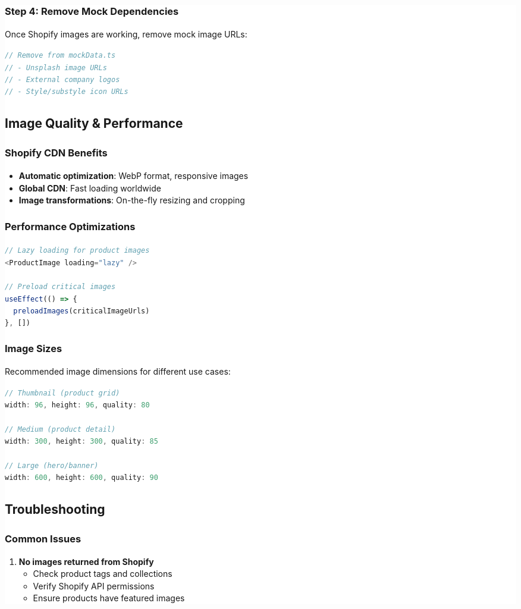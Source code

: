 ### Step 4: Remove Mock Dependencies
Once Shopify images are working, remove mock image URLs:

```typescript
// Remove from mockData.ts
// - Unsplash image URLs
// - External company logos
// - Style/substyle icon URLs
```

## Image Quality & Performance

### Shopify CDN Benefits
- **Automatic optimization**: WebP format, responsive images
- **Global CDN**: Fast loading worldwide
- **Image transformations**: On-the-fly resizing and cropping

### Performance Optimizations
```typescript
// Lazy loading for product images
<ProductImage loading="lazy" />

// Preload critical images
useEffect(() => {
  preloadImages(criticalImageUrls)
}, [])
```

### Image Sizes
Recommended image dimensions for different use cases:

```typescript
// Thumbnail (product grid)
width: 96, height: 96, quality: 80

// Medium (product detail)
width: 300, height: 300, quality: 85

// Large (hero/banner)
width: 600, height: 600, quality: 90
```

## Troubleshooting

### Common Issues

1. **No images returned from Shopify**
   - Check product tags and collections
   - Verify Shopify API permissions
   - Ensure products have featured images
